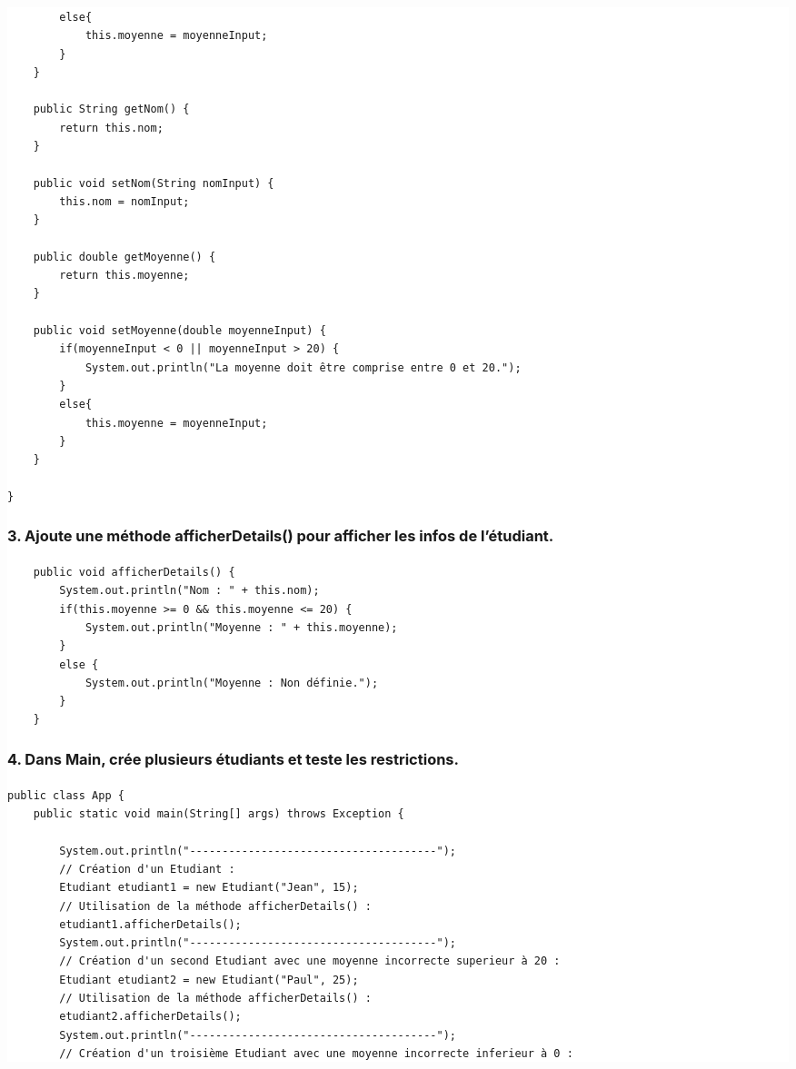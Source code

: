 ```
        else{
            this.moyenne = moyenneInput;
        }
    }

    public String getNom() {
        return this.nom;
    }

    public void setNom(String nomInput) {
        this.nom = nomInput;
    }

    public double getMoyenne() {
        return this.moyenne;
    }

    public void setMoyenne(double moyenneInput) {
        if(moyenneInput < 0 || moyenneInput > 20) {
            System.out.println("La moyenne doit être comprise entre 0 et 20.");
        }
        else{
            this.moyenne = moyenneInput;
        }
    }

}

```

### 3. Ajoute une méthode afficherDetails() pour afficher les infos de l’étudiant. 

```
    public void afficherDetails() {
        System.out.println("Nom : " + this.nom);
        if(this.moyenne >= 0 && this.moyenne <= 20) {
            System.out.println("Moyenne : " + this.moyenne);
        }
        else {
            System.out.println("Moyenne : Non définie.");
        }
    }
```

### 4. Dans Main, crée plusieurs étudiants et teste les restrictions. 

```
public class App {
    public static void main(String[] args) throws Exception {
        
        System.out.println("--------------------------------------");
        // Création d'un Etudiant :
        Etudiant etudiant1 = new Etudiant("Jean", 15);
        // Utilisation de la méthode afficherDetails() :
        etudiant1.afficherDetails();
        System.out.println("--------------------------------------");
        // Création d'un second Etudiant avec une moyenne incorrecte superieur à 20 :
        Etudiant etudiant2 = new Etudiant("Paul", 25);
        // Utilisation de la méthode afficherDetails() :
        etudiant2.afficherDetails();
        System.out.println("--------------------------------------");
        // Création d'un troisième Etudiant avec une moyenne incorrecte inferieur à 0 :
```